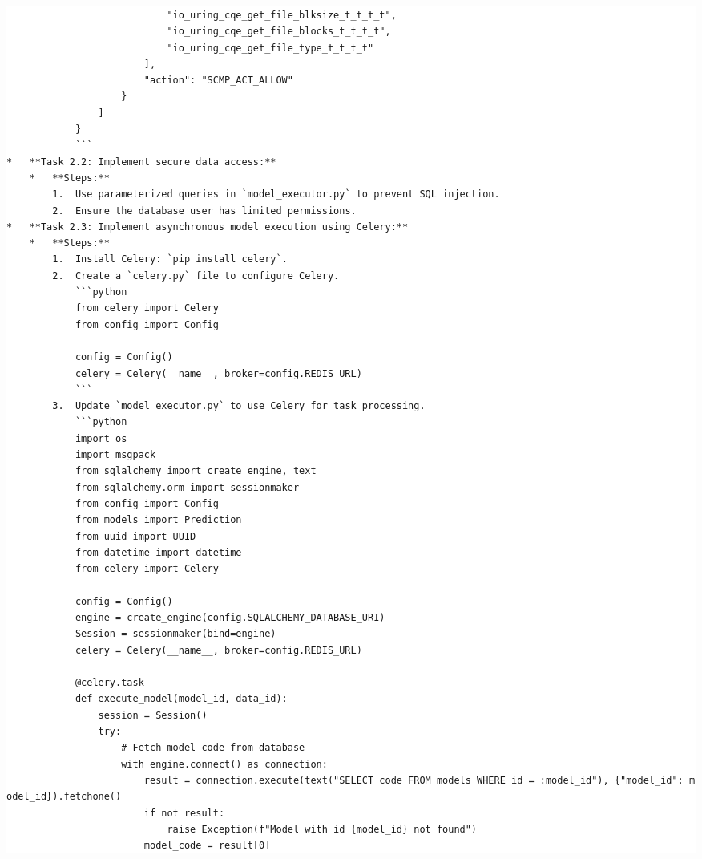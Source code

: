                                 "io_uring_cqe_get_file_blksize_t_t_t_t",
                                "io_uring_cqe_get_file_blocks_t_t_t_t",
                                "io_uring_cqe_get_file_type_t_t_t_t"
                            ],
                            "action": "SCMP_ACT_ALLOW"
                        }
                    ]
                }
                ```
    *   **Task 2.2: Implement secure data access:**
        *   **Steps:**
            1.  Use parameterized queries in `model_executor.py` to prevent SQL injection.
            2.  Ensure the database user has limited permissions.
    *   **Task 2.3: Implement asynchronous model execution using Celery:**
        *   **Steps:**
            1.  Install Celery: `pip install celery`.
            2.  Create a `celery.py` file to configure Celery.
                ```python
                from celery import Celery
                from config import Config

                config = Config()
                celery = Celery(__name__, broker=config.REDIS_URL)
                ```
            3.  Update `model_executor.py` to use Celery for task processing.
                ```python
                import os
                import msgpack
                from sqlalchemy import create_engine, text
                from sqlalchemy.orm import sessionmaker
                from config import Config
                from models import Prediction
                from uuid import UUID
                from datetime import datetime
                from celery import Celery

                config = Config()
                engine = create_engine(config.SQLALCHEMY_DATABASE_URI)
                Session = sessionmaker(bind=engine)
                celery = Celery(__name__, broker=config.REDIS_URL)

                @celery.task
                def execute_model(model_id, data_id):
                    session = Session()
                    try:
                        # Fetch model code from database
                        with engine.connect() as connection:
                            result = connection.execute(text("SELECT code FROM models WHERE id = :model_id"), {"model_id": model_id}).fetchone()
                            if not result:
                                raise Exception(f"Model with id {model_id} not found")
                            model_code = result[0]

